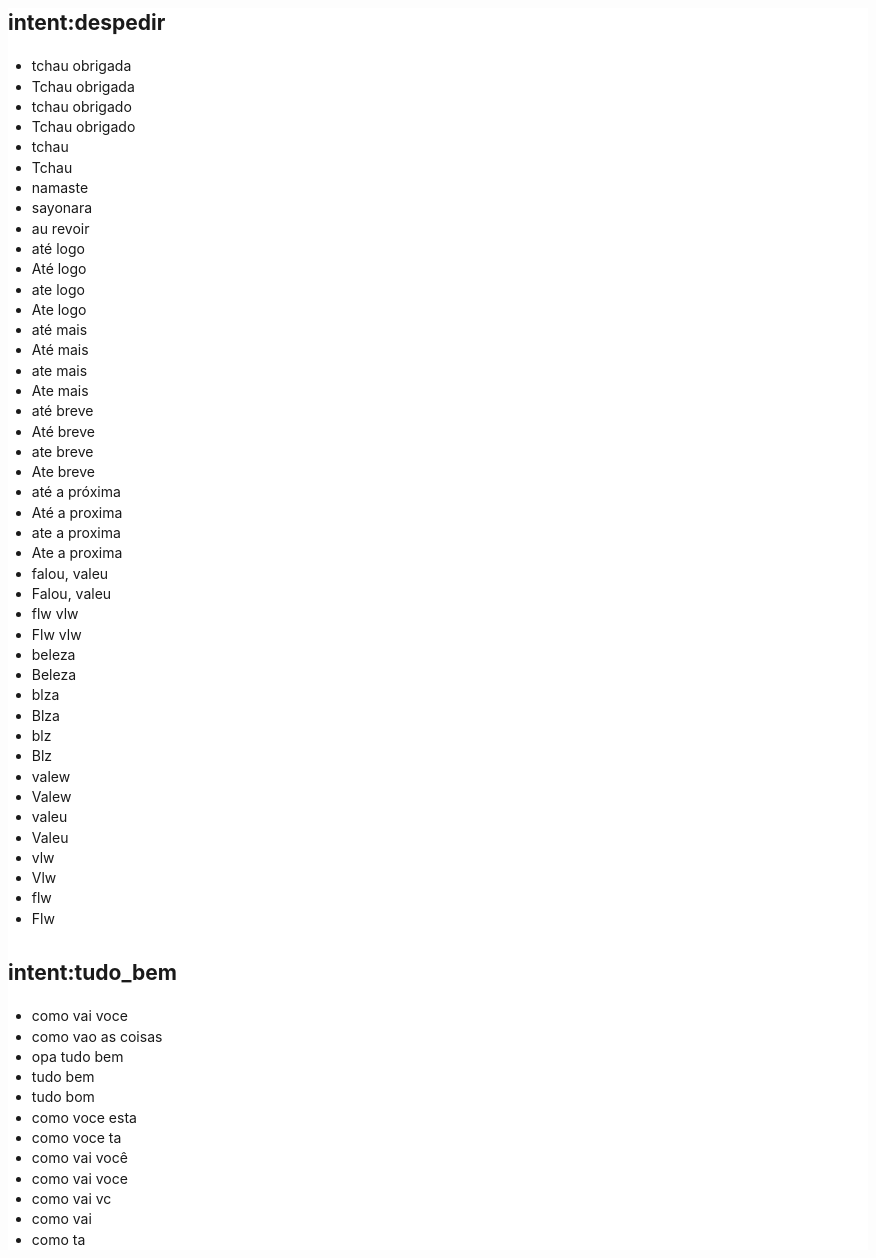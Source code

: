 ## intent:despedir
- tchau obrigada
- Tchau obrigada
- tchau obrigado
- Tchau obrigado
- tchau
- Tchau
- namaste
- sayonara
- au revoir
- até logo
- Até logo
- ate logo
- Ate logo
- até mais
- Até mais
- ate mais
- Ate mais
- até breve
- Até breve
- ate breve
- Ate breve
- até a próxima
- Até a proxima
- ate a proxima
- Ate a proxima
- falou, valeu
- Falou, valeu
- flw vlw
- Flw vlw
- beleza
- Beleza
- blza
- Blza
- blz
- Blz
- valew
- Valew
- valeu
- Valeu
- vlw
- Vlw
- flw
- Flw

## intent:tudo_bem
- como vai voce
- como vao as coisas
- opa tudo bem
- tudo bem
- tudo bom
- como voce esta
- como voce ta
- como vai você
- como vai voce
- como vai vc
- como vai
- como ta
